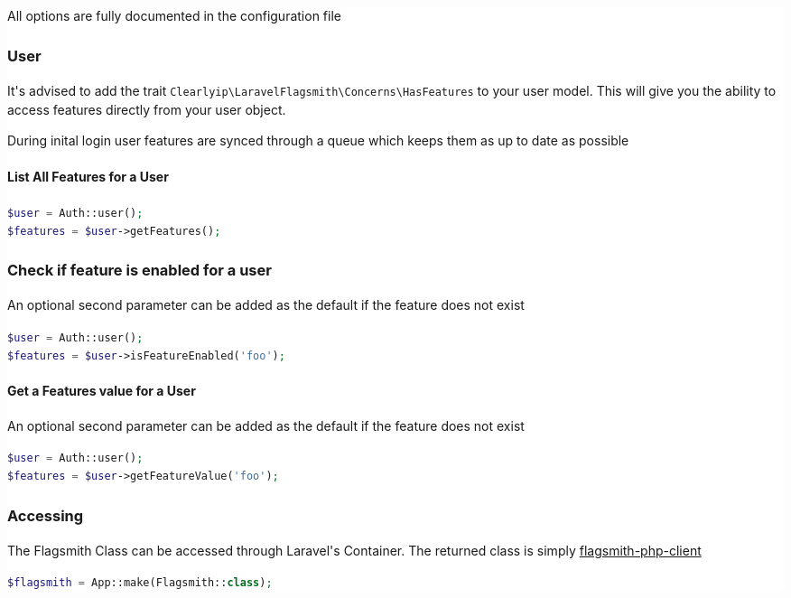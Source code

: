 All options are fully documented in the configuration file

### User

It's advised to add the trait `Clearlyip\LaravelFlagsmith\Concerns\HasFeatures` to your user model. This will give you the ability to access features directly from your user object.

During inital login user features are synced through a queue which keeps them as up to date as possible

#### List All Features for a User

```php
$user = Auth::user();
$features = $user->getFeatures();
```

### Check if feature is enabled for a user

An optional second parameter can be added as the default if the feature does not exist

```php
$user = Auth::user();
$features = $user->isFeatureEnabled('foo');
```

#### Get a Features value for a User

An optional second parameter can be added as the default if the feature does not exist

```php
$user = Auth::user();
$features = $user->getFeatureValue('foo');
```

### Accessing

The Flagsmith Class can be accessed through Laravel's Container. The returned class is simply [flagsmith-php-client](https://github.com/Flagsmith/flagsmith-php-client)

```php
$flagsmith = App::make(Flagsmith::class);
```
